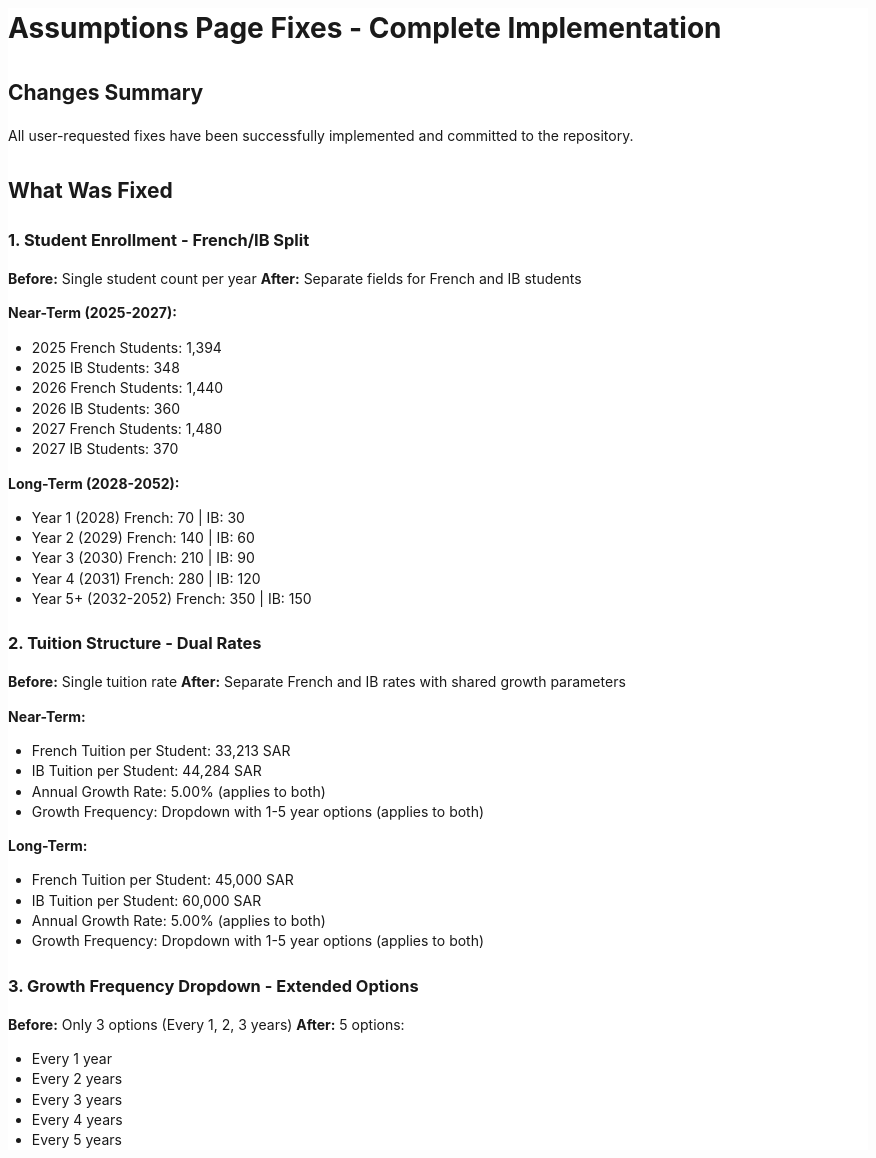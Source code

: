 # Assumptions Page Fixes - Complete Implementation

## Changes Summary

All user-requested fixes have been successfully implemented and committed to the repository.

## What Was Fixed

### 1. Student Enrollment - French/IB Split
**Before:** Single student count per year
**After:** Separate fields for French and IB students

**Near-Term (2025-2027):**
- 2025 French Students: 1,394
- 2025 IB Students: 348
- 2026 French Students: 1,440
- 2026 IB Students: 360
- 2027 French Students: 1,480
- 2027 IB Students: 370

**Long-Term (2028-2052):**
- Year 1 (2028) French: 70 | IB: 30
- Year 2 (2029) French: 140 | IB: 60
- Year 3 (2030) French: 210 | IB: 90
- Year 4 (2031) French: 280 | IB: 120
- Year 5+ (2032-2052) French: 350 | IB: 150

### 2. Tuition Structure - Dual Rates
**Before:** Single tuition rate
**After:** Separate French and IB rates with shared growth parameters

**Near-Term:**
- French Tuition per Student: 33,213 SAR
- IB Tuition per Student: 44,284 SAR
- Annual Growth Rate: 5.00% (applies to both)
- Growth Frequency: Dropdown with 1-5 year options (applies to both)

**Long-Term:**
- French Tuition per Student: 45,000 SAR
- IB Tuition per Student: 60,000 SAR
- Annual Growth Rate: 5.00% (applies to both)
- Growth Frequency: Dropdown with 1-5 year options (applies to both)

### 3. Growth Frequency Dropdown - Extended Options
**Before:** Only 3 options (Every 1, 2, 3 years)
**After:** 5 options:
- Every 1 year
- Every 2 years
- Every 3 years
- Every 4 years
- Every 5 years
